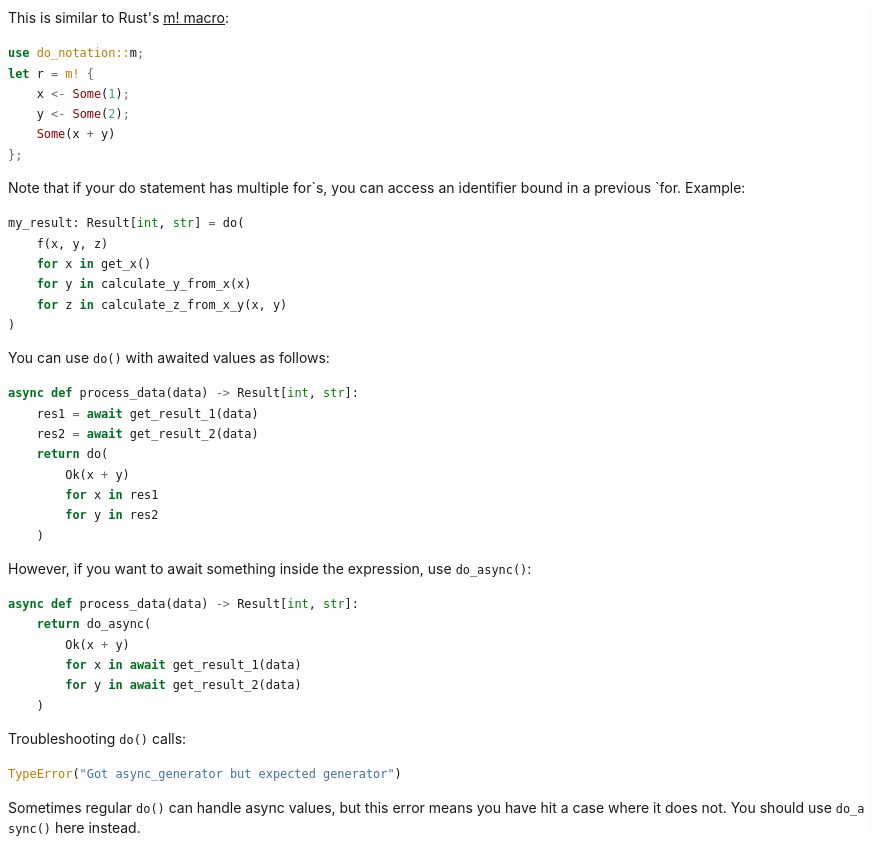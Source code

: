 This is similar to Rust's [m!
macro](https://docs.rs/do-notation/latest/do_notation/):

``` rust
use do_notation::m;
let r = m! {
    x <- Some(1);
    y <- Some(2);
    Some(x + y)
};
```

Note that if your do statement has multiple <span
class="title-ref">for\`s, you can access an identifier bound in a
previous \`for</span>. Example:

``` python
my_result: Result[int, str] = do(
    f(x, y, z)
    for x in get_x()
    for y in calculate_y_from_x(x)
    for z in calculate_z_from_x_y(x, y)
)
```

You can use `do()` with awaited values as follows:

``` python
async def process_data(data) -> Result[int, str]:
    res1 = await get_result_1(data)
    res2 = await get_result_2(data)
    return do(
        Ok(x + y)
        for x in res1
        for y in res2
    )
```

However, if you want to await something inside the expression, use
`do_async()`:

``` python
async def process_data(data) -> Result[int, str]:
    return do_async(
        Ok(x + y)
        for x in await get_result_1(data)
        for y in await get_result_2(data)
    )
```

Troubleshooting `do()` calls:

``` python
TypeError("Got async_generator but expected generator")
```

Sometimes regular `do()` can handle async values, but this error means
you have hit a case where it does not. You should use `do_async()` here
instead.

